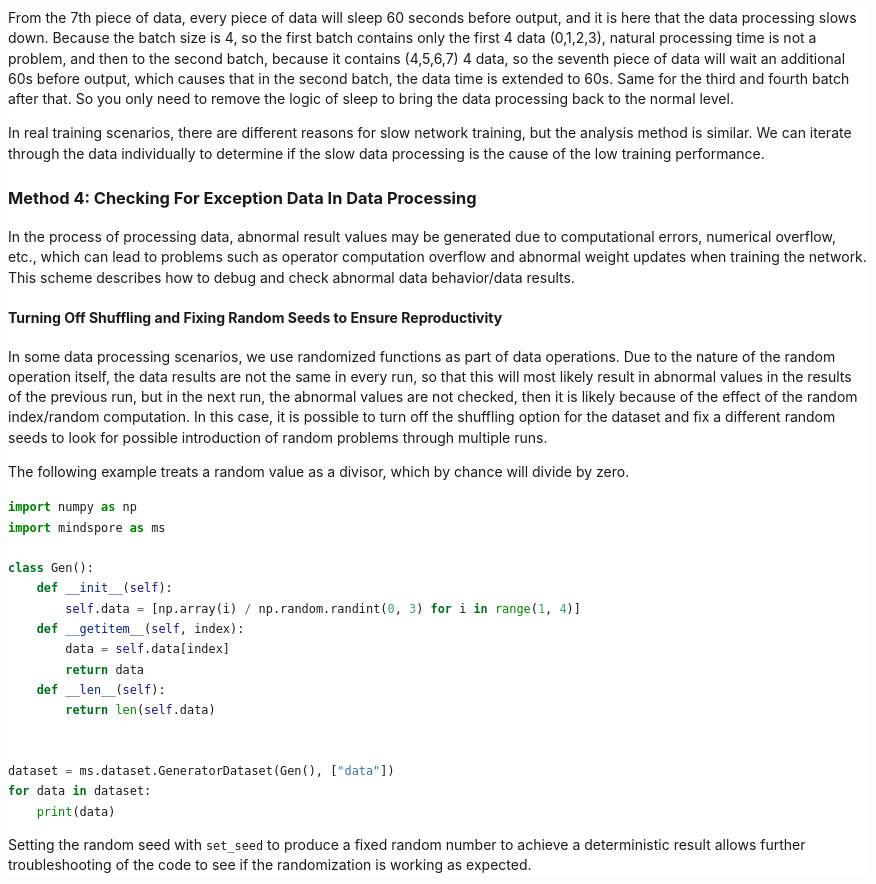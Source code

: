 From the 7th piece of data, every piece of data will sleep 60 seconds before output, and it is here that the data processing slows down. Because the batch size is 4, so the first batch contains only the first 4 data (0,1,2,3), natural processing time is not a problem, and then to the second batch, because it contains (4,5,6,7) 4 data, so the seventh piece of data will wait an additional 60s before output, which causes that in the second batch, the data time is extended to 60s. Same for the third and fourth batch after that. So you only need to remove the logic of sleep to bring the data processing back to the normal level.

In real training scenarios, there are different reasons for slow network training, but the analysis method is similar. We can iterate through the data individually to determine if the slow data processing is the cause of the low training performance.

### Method 4: Checking For Exception Data In Data Processing

In the process of processing data, abnormal result values may be generated due to computational errors, numerical overflow, etc., which can lead to problems such as operator computation overflow and abnormal weight updates when training the network. This scheme describes how to debug and check abnormal data behavior/data results.

#### Turning Off Shuffling and Fixing Random Seeds to Ensure Reproductivity

In some data processing scenarios, we use randomized functions as part of data operations. Due to the nature of the random operation itself, the data results are not the same in every run, so that this will most likely result in abnormal values in the results of the previous run, but in the next run, the abnormal values are not checked, then it is likely because of the effect of the random index/random computation. In this case, it is possible to turn off the shuffling option for the dataset and fix a different random seeds to look for possible introduction of random problems through multiple runs.

The following example treats a random value as a divisor, which by chance will divide by zero.

```python
import numpy as np
import mindspore as ms

class Gen():
    def __init__(self):
        self.data = [np.array(i) / np.random.randint(0, 3) for i in range(1, 4)]
    def __getitem__(self, index):
        data = self.data[index]
        return data
    def __len__(self):
        return len(self.data)


dataset = ms.dataset.GeneratorDataset(Gen(), ["data"])
for data in dataset:
    print(data)
```

Setting the random seed with `set_seed` to produce a fixed random number to achieve a deterministic result allows further troubleshooting of the code to see if the randomization is working as expected.
